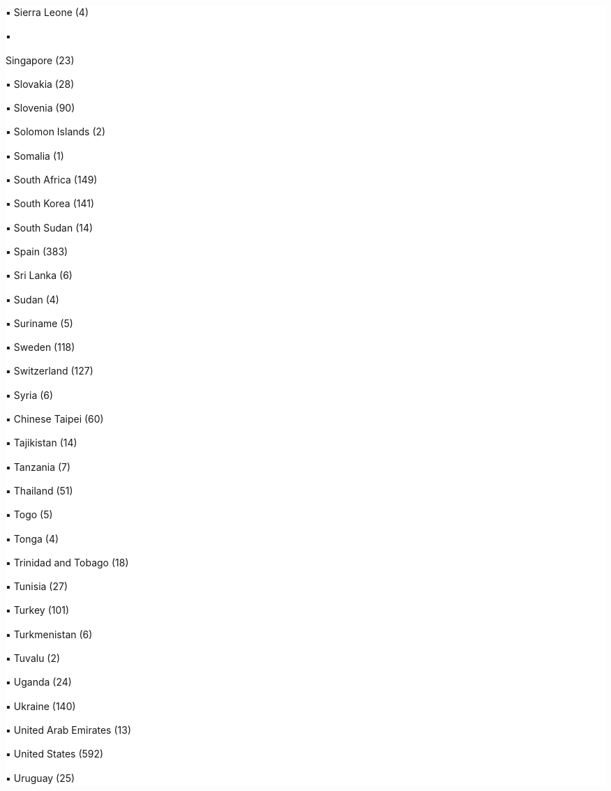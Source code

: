 ▪ Sierra Leone (4)

▪

Singapore (23)

▪ Slovakia (28)

▪ Slovenia (90)

▪ Solomon Islands (2)

▪ Somalia (1)

▪ South Africa (149)

▪ South Korea (141)

▪ South Sudan (14)

▪ Spain (383)

▪ Sri Lanka (6)

▪ Sudan (4)

▪ Suriname (5)

▪ Sweden (118)

▪ Switzerland (127)

▪ Syria (6)

▪ Chinese Taipei (60)

▪ Tajikistan (14)

▪ Tanzania (7)

▪ Thailand (51)

▪ Togo (5)

▪ Tonga (4)

▪ Trinidad and Tobago (18)

▪ Tunisia (27)

▪ Turkey (101)

▪ Turkmenistan (6)

▪ Tuvalu (2)

▪ Uganda (24)

▪ Ukraine (140)

▪ United Arab Emirates (13)

▪ United States (592)

▪ Uruguay (25)
